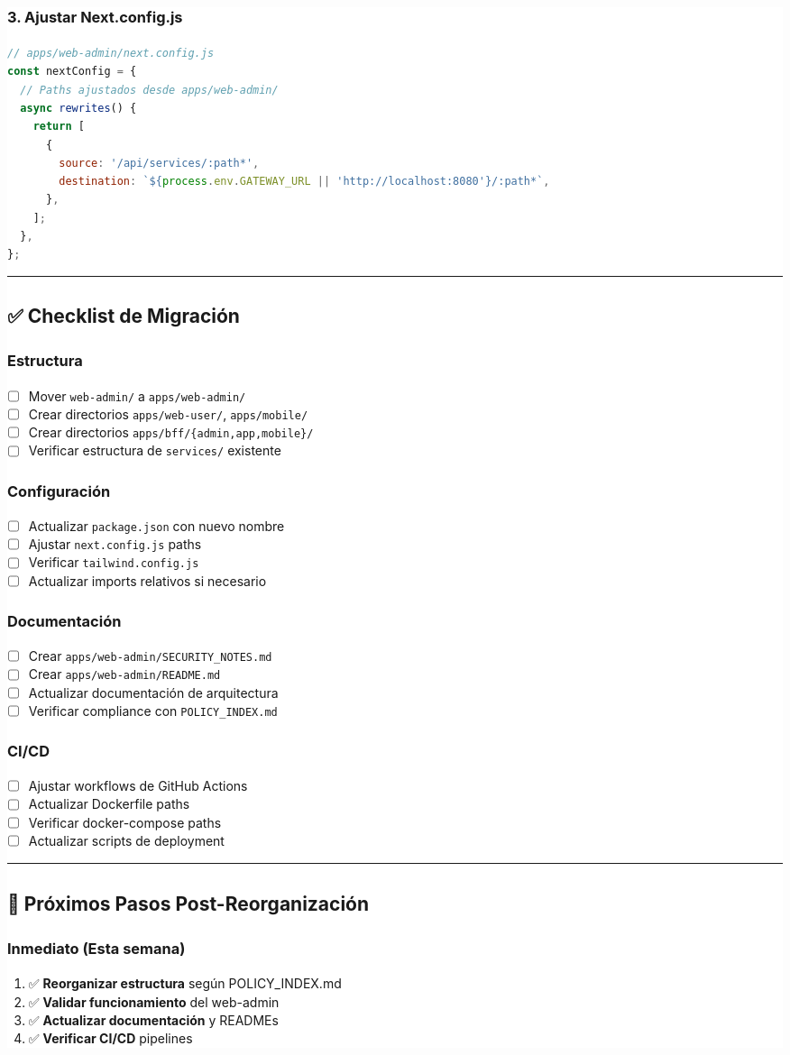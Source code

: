 ### **3. Ajustar Next.config.js**
```javascript
// apps/web-admin/next.config.js
const nextConfig = {
  // Paths ajustados desde apps/web-admin/
  async rewrites() {
    return [
      {
        source: '/api/services/:path*',
        destination: `${process.env.GATEWAY_URL || 'http://localhost:8080'}/:path*`,
      },
    ];
  },
};
```

---

## ✅ Checklist de Migración

### **Estructura**
- [ ] Mover `web-admin/` a `apps/web-admin/`
- [ ] Crear directorios `apps/web-user/`, `apps/mobile/`
- [ ] Crear directorios `apps/bff/{admin,app,mobile}/`
- [ ] Verificar estructura de `services/` existente

### **Configuración**
- [ ] Actualizar `package.json` con nuevo nombre
- [ ] Ajustar `next.config.js` paths
- [ ] Verificar `tailwind.config.js`
- [ ] Actualizar imports relativos si necesario

### **Documentación**
- [ ] Crear `apps/web-admin/SECURITY_NOTES.md`
- [ ] Crear `apps/web-admin/README.md`
- [ ] Actualizar documentación de arquitectura
- [ ] Verificar compliance con `POLICY_INDEX.md`

### **CI/CD**
- [ ] Ajustar workflows de GitHub Actions
- [ ] Actualizar Dockerfile paths
- [ ] Verificar docker-compose paths
- [ ] Actualizar scripts de deployment

---

## 🎯 Próximos Pasos Post-Reorganización

### **Inmediato (Esta semana)**
1. ✅ **Reorganizar estructura** según POLICY_INDEX.md
2. ✅ **Validar funcionamiento** del web-admin
3. ✅ **Actualizar documentación** y READMEs
4. ✅ **Verificar CI/CD** pipelines
